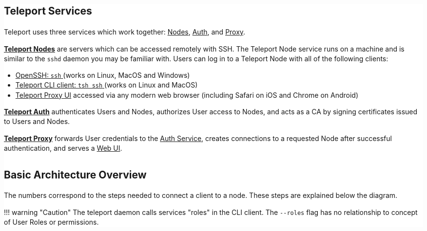 ## Teleport Services

Teleport uses three services which work together: [Nodes](teleport_nodes.md),
[Auth](teleport_auth.md), and [Proxy](teleport_proxy.md).

[**Teleport Nodes**](teleport_nodes.md) are servers which can be accessed remotely with
SSH. The Teleport Node service runs on a machine and is similar to the `sshd`
daemon you may be familiar with. Users can log in to a Teleport Node with all
of the following clients:

* [OpenSSH: `ssh` ](../admin-guide.md#using-teleport-with-openssh) (works on Linux, MacOS and Windows)
* [Teleport CLI client: `tsh ssh` ](../cli-docs.md#tsh-ssh) (works on Linux and MacOS)
* [Teleport Proxy UI](teleport_proxy.md#web-to-ssh-proxy) accessed via any modern web browser (including Safari on iOS and Chrome on Android)

[**Teleport Auth**](teleport_auth.md) authenticates Users and Nodes, authorizes User
access to Nodes, and acts as a CA by signing certificates issued to Users and
Nodes.

[**Teleport Proxy**](teleport_proxy.md) forwards User credentials to the [Auth
Service](teleport_auth.md), creates connections to a requested Node after successful
authentication, and serves a [Web UI](teleport_proxy.md#web-to-ssh-proxy).

## Basic Architecture Overview

The numbers correspond to the steps needed to connect a client to a node. These
steps are explained below the diagram.

!!! warning "Caution"
    The teleport daemon calls services "roles" in the CLI
    client. The `--roles` flag has no relationship to concept of User Roles or
    permissions.
